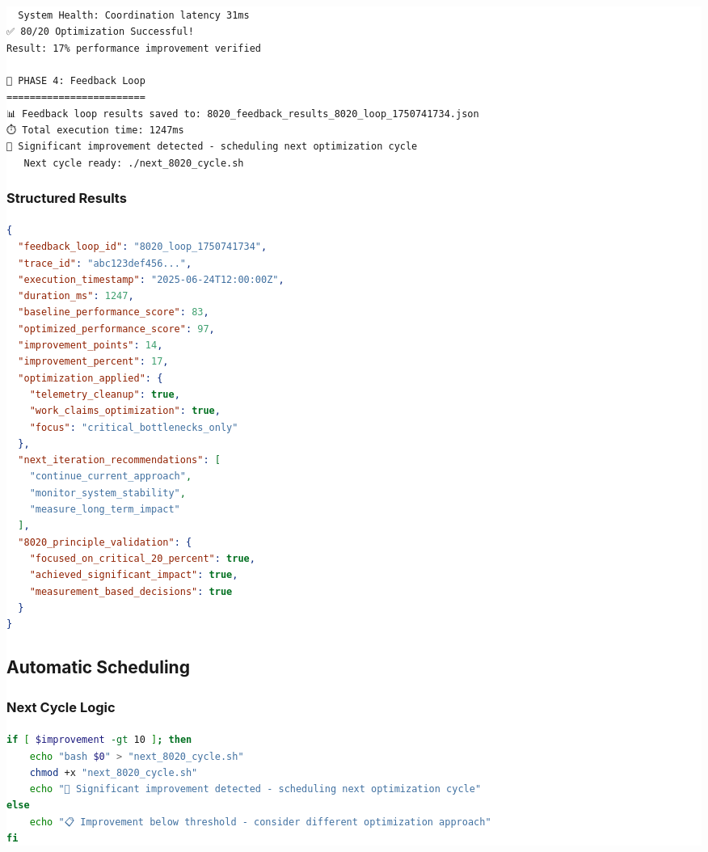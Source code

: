 ```
  System Health: Coordination latency 31ms
✅ 80/20 Optimization Successful!
Result: 17% performance improvement verified

🔄 PHASE 4: Feedback Loop
========================
📊 Feedback loop results saved to: 8020_feedback_results_8020_loop_1750741734.json
⏱️ Total execution time: 1247ms
🚀 Significant improvement detected - scheduling next optimization cycle
   Next cycle ready: ./next_8020_cycle.sh
```

### Structured Results

```json
{
  "feedback_loop_id": "8020_loop_1750741734",
  "trace_id": "abc123def456...",
  "execution_timestamp": "2025-06-24T12:00:00Z",
  "duration_ms": 1247,
  "baseline_performance_score": 83,
  "optimized_performance_score": 97,
  "improvement_points": 14,
  "improvement_percent": 17,
  "optimization_applied": {
    "telemetry_cleanup": true,
    "work_claims_optimization": true,
    "focus": "critical_bottlenecks_only"
  },
  "next_iteration_recommendations": [
    "continue_current_approach",
    "monitor_system_stability",
    "measure_long_term_impact"
  ],
  "8020_principle_validation": {
    "focused_on_critical_20_percent": true,
    "achieved_significant_impact": true,
    "measurement_based_decisions": true
  }
}
```

## Automatic Scheduling

### Next Cycle Logic

```bash
if [ $improvement -gt 10 ]; then
    echo "bash $0" > "next_8020_cycle.sh"
    chmod +x "next_8020_cycle.sh"
    echo "🚀 Significant improvement detected - scheduling next optimization cycle"
else
    echo "📋 Improvement below threshold - consider different optimization approach"
fi
```
